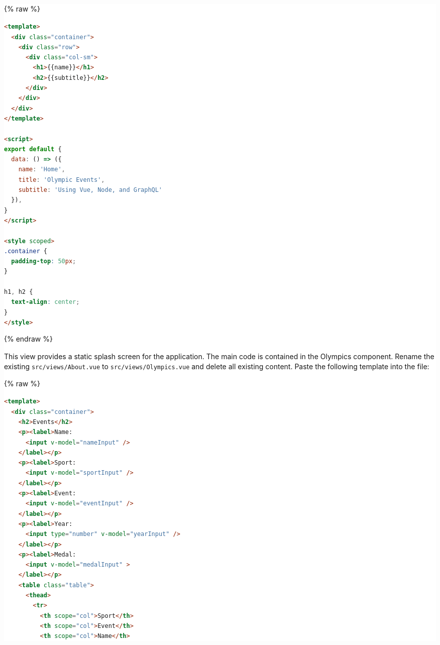 {% raw %}
```html
<template>
  <div class="container">
    <div class="row">
      <div class="col-sm">
        <h1>{{name}}</h1>
        <h2>{{subtitle}}</h2>
      </div>
    </div>
  </div>
</template>

<script>
export default {
  data: () => ({
    name: 'Home',
    title: 'Olympic Events',
    subtitle: 'Using Vue, Node, and GraphQL'
  }),
}
</script>

<style scoped>
.container {
  padding-top: 50px;
}

h1, h2 {
  text-align: center;
}
</style>
```
{% endraw %}

This view provides a static splash screen for the application. The main code is contained in the Olympics component. Rename the existing `src/views/About.vue` to `src/views/Olympics.vue` and delete all existing content. Paste the following template into the file:

{% raw %}
```html
<template>
  <div class="container">
    <h2>Events</h2>
    <p><label>Name:
      <input v-model="nameInput" />
    </label></p>
    <p><label>Sport:
      <input v-model="sportInput" />
    </label></p>
    <p><label>Event:
      <input v-model="eventInput" />
    </label></p>
    <p><label>Year:
      <input type="number" v-model="yearInput" />
    </label></p>
    <p><label>Medal:
      <input v-model="medalInput" >
    </label></p>
    <table class="table">
      <thead>
        <tr>
          <th scope="col">Sport</th>
          <th scope="col">Event</th>
          <th scope="col">Name</th>
```